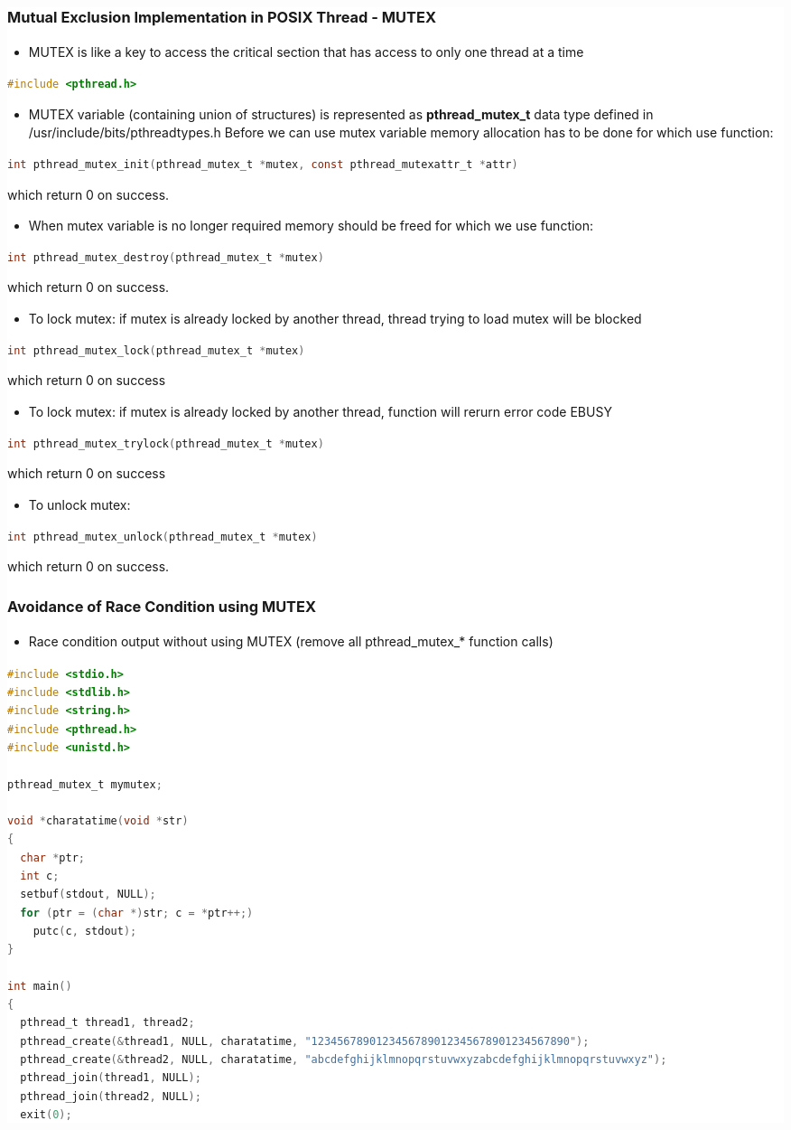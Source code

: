 ### Mutual Exclusion Implementation in POSIX Thread - MUTEX
- MUTEX is like a key to access the critical section that has access to only one thread at a time
```c
#include <pthread.h>
```
- MUTEX variable (containing union of structures) is represented as **pthread_mutex_t** data type defined in /usr/include/bits/pthreadtypes.h Before we can use mutex variable memory allocation has to be done for which use function:
```c
int pthread_mutex_init(pthread_mutex_t *mutex, const pthread_mutexattr_t *attr)
```
which return 0 on success.
- When mutex variable is no longer required memory should be freed for which we
use function:
```c
int pthread_mutex_destroy(pthread_mutex_t *mutex)
```
which return 0 on success.

- To lock mutex: if mutex is already locked by another thread, thread trying to
load mutex will be blocked
```c
int pthread_mutex_lock(pthread_mutex_t *mutex)
```
which return 0 on success
- To lock mutex: if mutex is already locked by another thread, function will
rerurn error code EBUSY
```c
int pthread_mutex_trylock(pthread_mutex_t *mutex)
```
which return 0 on success
- To unlock mutex:
```c
int pthread_mutex_unlock(pthread_mutex_t *mutex)
```
which return 0 on success.

### Avoidance of Race Condition using MUTEX
- Race condition output without using MUTEX (remove all pthread_mutex_* function calls)
```c
#include <stdio.h>
#include <stdlib.h>
#include <string.h>
#include <pthread.h>
#include <unistd.h>

pthread_mutex_t mymutex;

void *charatatime(void *str)
{
  char *ptr;
  int c;
  setbuf(stdout, NULL);
  for (ptr = (char *)str; c = *ptr++;)
    putc(c, stdout);
}

int main()
{
  pthread_t thread1, thread2;
  pthread_create(&thread1, NULL, charatatime, "1234567890123456789012345678901234567890");
  pthread_create(&thread2, NULL, charatatime, "abcdefghijklmnopqrstuvwxyzabcdefghijklmnopqrstuvwxyz");
  pthread_join(thread1, NULL);
  pthread_join(thread2, NULL);
  exit(0);
```